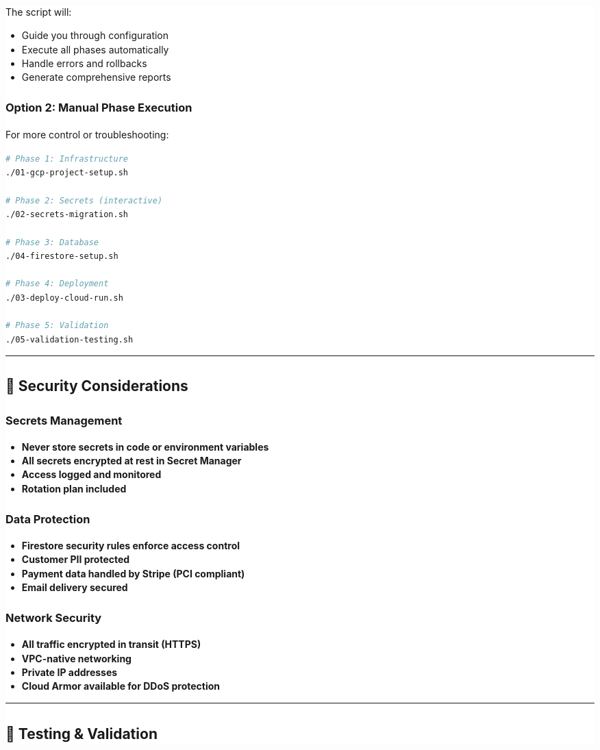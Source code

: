 The script will:
- Guide you through configuration
- Execute all phases automatically
- Handle errors and rollbacks
- Generate comprehensive reports

### Option 2: Manual Phase Execution

For more control or troubleshooting:

```bash
# Phase 1: Infrastructure
./01-gcp-project-setup.sh

# Phase 2: Secrets (interactive)
./02-secrets-migration.sh

# Phase 3: Database
./04-firestore-setup.sh

# Phase 4: Deployment
./03-deploy-cloud-run.sh

# Phase 5: Validation
./05-validation-testing.sh
```

---

## 🔐 Security Considerations

### Secrets Management
- **Never store secrets in code or environment variables**
- **All secrets encrypted at rest in Secret Manager**
- **Access logged and monitored**
- **Rotation plan included**

### Data Protection
- **Firestore security rules enforce access control**
- **Customer PII protected**
- **Payment data handled by Stripe (PCI compliant)**
- **Email delivery secured**

### Network Security
- **All traffic encrypted in transit (HTTPS)**
- **VPC-native networking**
- **Private IP addresses**
- **Cloud Armor available for DDoS protection**

---

## 🧪 Testing & Validation
